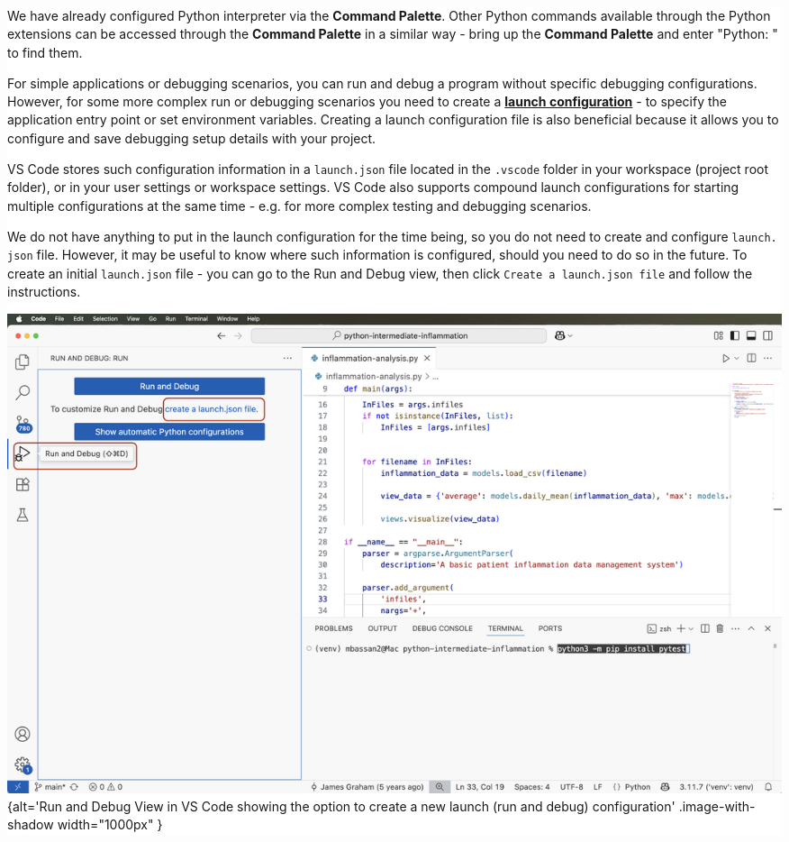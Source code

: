 We have already configured Python interpreter via the **Command Palette**. 
Other Python commands available through the Python extensions can be accessed through the **Command Palette** in a similar way - 
bring up the **Command Palette** and enter "Python: " to find them.

For simple applications or debugging scenarios, you can run and debug a program without specific debugging configurations.
However, for some more complex run or debugging scenarios you need to create a [**launch configuration**](https://code.visualstudio.com/docs/debugtest/debugging-configuration) - to specify the application entry point or set environment variables. 
Creating a launch configuration file is also beneficial because it allows you to configure and save debugging setup details with your project.

VS Code stores such configuration information in a `launch.json` file located in the `.vscode` folder in your workspace (project root folder), or in your user settings or workspace settings.
VS Code also supports compound launch configurations for starting multiple configurations at the same time - e.g. for more complex testing and debugging scenarios.

We do not have anything to put in the launch configuration for the time being, so you do not need to create and configure `launch.json` file. 
However, it may be useful to know where such information is configured, should you need to do so in the future.
To create an initial `launch.json` file - you can go to the Run and Debug view, then click `Create a launch.json file` and follow the instructions.

![](fig/vscode-run-debug-configuration.png){alt='Run and Debug View in VS Code showing the option to create a new launch (run and debug) configuration' .image-with-shadow width="1000px" }
